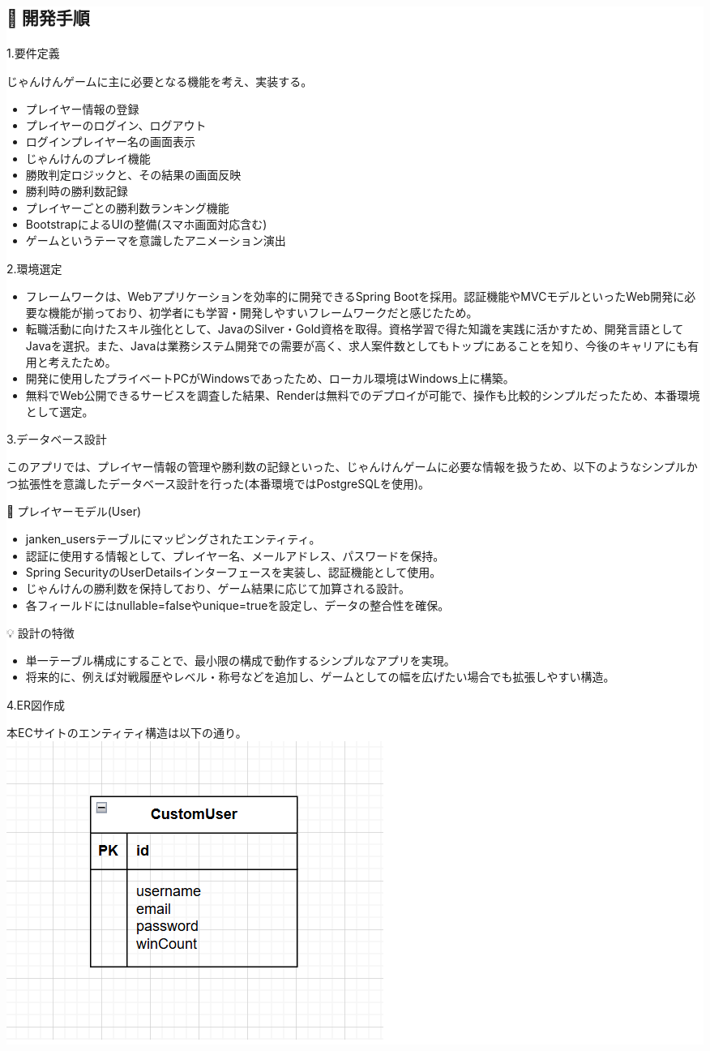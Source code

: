 
## 🚀 開発手順
1.要件定義

じゃんけんゲームに主に必要となる機能を考え、実装する。
- プレイヤー情報の登録
- プレイヤーのログイン、ログアウト
- ログインプレイヤー名の画面表示
- じゃんけんのプレイ機能
- 勝敗判定ロジックと、その結果の画面反映
- 勝利時の勝利数記録
- プレイヤーごとの勝利数ランキング機能
- BootstrapによるUIの整備(スマホ画面対応含む)
- ゲームというテーマを意識したアニメーション演出


2.環境選定
- フレームワークは、Webアプリケーションを効率的に開発できるSpring Bootを採用。認証機能やMVCモデルといったWeb開発に必要な機能が揃っており、初学者にも学習・開発しやすいフレームワークだと感じたため。
- 転職活動に向けたスキル強化として、JavaのSilver・Gold資格を取得。資格学習で得た知識を実践に活かすため、開発言語としてJavaを選択。また、Javaは業務システム開発での需要が高く、求人案件数としてもトップにあることを知り、今後のキャリアにも有用と考えたため。
- 開発に使用したプライベートPCがWindowsであったため、ローカル環境はWindows上に構築。
- 無料でWeb公開できるサービスを調査した結果、Renderは無料でのデプロイが可能で、操作も比較的シンプルだったため、本番環境として選定。


3.データベース設計

このアプリでは、プレイヤー情報の管理や勝利数の記録といった、じゃんけんゲームに必要な情報を扱うため、以下のようなシンプルかつ拡張性を意識したデータベース設計を行った(本番環境ではPostgreSQLを使用)。

🔑 プレイヤーモデル(User)
- janken_usersテーブルにマッピングされたエンティティ。
- 認証に使用する情報として、プレイヤー名、メールアドレス、パスワードを保持。
- Spring SecurityのUserDetailsインターフェースを実装し、認証機能として使用。
- じゃんけんの勝利数を保持しており、ゲーム結果に応じて加算される設計。
- 各フィールドにはnullable=falseやunique=trueを設定し、データの整合性を確保。

💡 設計の特徴
- 単一テーブル構成にすることで、最小限の構成で動作するシンプルなアプリを実現。
- 将来的に、例えば対戦履歴やレベル・称号などを追加し、ゲームとしての幅を広げたい場合でも拡張しやすい構造。


4.ER図作成

本ECサイトのエンティティ構造は以下の通り。  
![ER図](./janken_game_erd.png)
